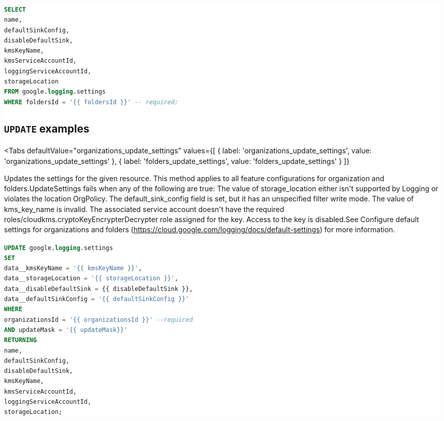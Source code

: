 ```sql
SELECT
name,
defaultSinkConfig,
disableDefaultSink,
kmsKeyName,
kmsServiceAccountId,
loggingServiceAccountId,
storageLocation
FROM google.logging.settings
WHERE foldersId = '{{ foldersId }}' -- required;
```
</TabItem>
</Tabs>


## `UPDATE` examples

<Tabs
    defaultValue="organizations_update_settings"
    values={[
        { label: 'organizations_update_settings', value: 'organizations_update_settings' },
        { label: 'folders_update_settings', value: 'folders_update_settings' }
    ]}
>
<TabItem value="organizations_update_settings">

Updates the settings for the given resource. This method applies to all feature configurations for organization and folders.UpdateSettings fails when any of the following are true: The value of storage_location either isn't supported by Logging or violates the location OrgPolicy. The default_sink_config field is set, but it has an unspecified filter write mode. The value of kms_key_name is invalid. The associated service account doesn't have the required roles/cloudkms.cryptoKeyEncrypterDecrypter role assigned for the key. Access to the key is disabled.See Configure default settings for organizations and folders (https://cloud.google.com/logging/docs/default-settings) for more information.

```sql
UPDATE google.logging.settings
SET 
data__kmsKeyName = '{{ kmsKeyName }}',
data__storageLocation = '{{ storageLocation }}',
data__disableDefaultSink = {{ disableDefaultSink }},
data__defaultSinkConfig = '{{ defaultSinkConfig }}'
WHERE 
organizationsId = '{{ organizationsId }}' --required
AND updateMask = '{{ updateMask}}'
RETURNING
name,
defaultSinkConfig,
disableDefaultSink,
kmsKeyName,
kmsServiceAccountId,
loggingServiceAccountId,
storageLocation;
```
</TabItem>
<TabItem value="folders_update_settings">

